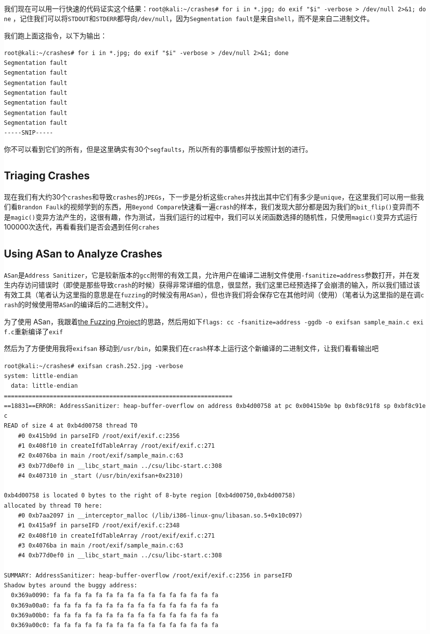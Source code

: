我们现在可以用一行快速的代码证实这个结果：`root@kali:~/crashes# for i in *.jpg; do exif "$i" -verbose > /dev/null 2>&1; done` ，记住我们可以将`STDOUT`和`STDERR`都导向`/dev/null`，因为`Segmentation fault`是来自`shell`，而不是来自二进制文件。

我们跑上面这指令，以下为输出：

```
root@kali:~/crashes# for i in *.jpg; do exif "$i" -verbose > /dev/null 2>&1; done
Segmentation fault
Segmentation fault
Segmentation fault
Segmentation fault
Segmentation fault
Segmentation fault
Segmentation fault
-----SNIP-----
```

你不可以看到它们的所有，但是这里确实有30个`segfaults`，所以所有的事情都似乎按照计划的进行。

## Triaging Crashes

现在我们有大约30个`crashes`和导致`crashes`的`JPEGs`，下一步是分析这些`crahes`并找出其中它们有多少是`unique`，在这里我们可以用一些我们看`Brandon Faulk`的视频学到的东西，用`Beyond Compare`快速看一遍`crash`的样本，我们发现大部分都是因为我们的`bit_flip()`变异而不是`magic()`变异方法产生的，这很有趣，作为测试，当我们运行的过程中，我们可以关闭函数选择的随机性，只使用`magic()`变异方式运行100000次迭代，再看看我们是否会遇到任何`crahes`

## Using ASan to Analyze Crashes

`ASan`是`Address Sanitizer`，它是较新版本的`gcc`附带的有效工具，允许用户在编译二进制文件使用`-fsanitize=address`参数打开，并在发生内存访问错误时（即使是那些导致`crash`的时候）获得非常详细的信息，很显然，我们这里已经预选择了会崩溃的输入，所以我们错过该有效工具（笔者认为这里指的意思是在`fuzzing`的时候没有用`ASan`），但也许我们将会保存它在其他时间（使用）（笔者认为这里指的是在调`crash`的时候使用带`ASan`的编译后的二进制文件）。

为了使用 ASan，我跟着[the Fuzzing Project](https://fuzzing-project.org/tutorial2.html)的思路，然后用如下`flags: cc -fsanitize=address -ggdb -o exifsan sample_main.c exif.c`重新编译了`exif` 

然后为了方便使用我将`exifsan` 移动到`/usr/bin`，如果我们在`crash`样本上运行这个新编译的二进制文件，让我们看看输出吧

```
root@kali:~/crashes# exifsan crash.252.jpg -verbose
system: little-endian
  data: little-endian
=================================================================
==18831==ERROR: AddressSanitizer: heap-buffer-overflow on address 0xb4d00758 at pc 0x00415b9e bp 0xbf8c91f8 sp 0xbf8c91ec
READ of size 4 at 0xb4d00758 thread T0                                                                                              
    #0 0x415b9d in parseIFD /root/exif/exif.c:2356
    #1 0x408f10 in createIfdTableArray /root/exif/exif.c:271
    #2 0x4076ba in main /root/exif/sample_main.c:63
    #3 0xb77d0ef0 in __libc_start_main ../csu/libc-start.c:308
    #4 0x407310 in _start (/usr/bin/exifsan+0x2310)

0xb4d00758 is located 0 bytes to the right of 8-byte region [0xb4d00750,0xb4d00758)
allocated by thread T0 here:                                                                                                        
    #0 0xb7aa2097 in __interceptor_malloc (/lib/i386-linux-gnu/libasan.so.5+0x10c097)
    #1 0x415a9f in parseIFD /root/exif/exif.c:2348
    #2 0x408f10 in createIfdTableArray /root/exif/exif.c:271
    #3 0x4076ba in main /root/exif/sample_main.c:63
    #4 0xb77d0ef0 in __libc_start_main ../csu/libc-start.c:308

SUMMARY: AddressSanitizer: heap-buffer-overflow /root/exif/exif.c:2356 in parseIFD
Shadow bytes around the buggy address:
  0x369a0090: fa fa fa fa fa fa fa fa fa fa fa fa fa fa fa fa
  0x369a00a0: fa fa fa fa fa fa fa fa fa fa fa fa fa fa fa fa
  0x369a00b0: fa fa fa fa fa fa fa fa fa fa fa fa fa fa fa fa
  0x369a00c0: fa fa fa fa fa fa fa fa fa fa fa fa fa fa fa fa
```